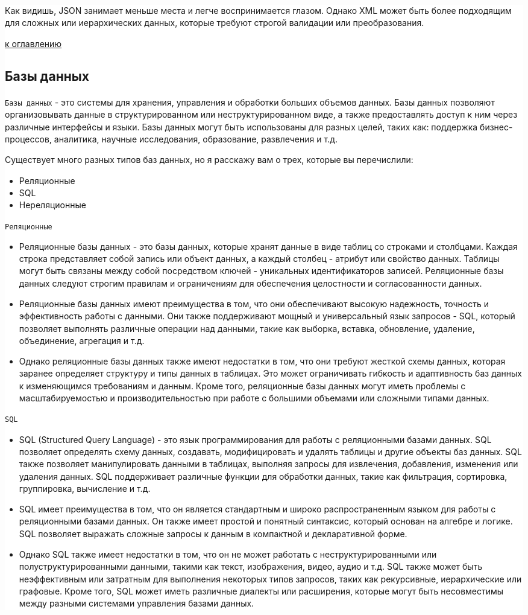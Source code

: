 ```json
```

Как видишь, JSON занимает меньше места и легче воспринимается глазом. Однако XML может быть более подходящим для сложных или иерархических данных, которые требуют строгой валидации или преобразования.

[к оглавлению](#sa)

## Базы данных

`Базы данных` - это системы для хранения, управления и обработки больших объемов данных. Базы данных позволяют организовывать данные в структурированном или неструктурированном виде, а также предоставлять доступ к ним через различные интерфейсы и языки. Базы данных могут быть использованы для разных целей, таких как: поддержка бизнес-процессов, аналитика, научные исследования, образование, развлечения и т.д.

Существует много разных типов баз данных, но я расскажу вам о трех, которые вы перечислили:

-  Реляционные
-  SQL
-  Нереляционные

`Реляционные`

 - Реляционные базы данных - это базы данных, которые хранят данные в виде таблиц со строками и столбцами. Каждая строка представляет собой запись или объект данных, а каждый столбец - атрибут или свойство данных. Таблицы могут быть связаны между собой посредством ключей - уникальных идентификаторов записей. Реляционные базы данных следуют строгим правилам и ограничениям для обеспечения целостности и согласованности данных.

 - Реляционные базы данных имеют преимущества в том, что они обеспечивают высокую надежность, точность и эффективность работы с данными. Они также поддерживают мощный и универсальный язык запросов - SQL, который позволяет выполнять различные операции над данными, такие как выборка, вставка, обновление, удаление, объединение, агрегация и т.д.

  - Однако реляционные базы данных также имеют недостатки в том, что они требуют жесткой схемы данных, которая заранее определяет структуру и типы данных в таблицах. Это может ограничивать гибкость и адаптивность баз данных к изменяющимся требованиям и данным. Кроме того, реляционные базы данных могут иметь проблемы с масштабируемостью и производительностью при работе с большими объемами или сложными типами данных.

`SQL`

- SQL (Structured Query Language) - это язык программирования для работы с реляционными базами данных. SQL позволяет определять схему данных, создавать, модифицировать и удалять таблицы и другие объекты баз данных. SQL также позволяет манипулировать данными в таблицах, выполняя запросы для извлечения, добавления, изменения или удаления данных. SQL поддерживает различные функции для обработки данных, такие как фильтрация, сортировка, группировка, вычисление и т.д.

- SQL имеет преимущества в том, что он является стандартным и широко распространенным языком для работы с реляционными базами данных. Он также имеет простой и понятный синтаксис, который основан на алгебре и логике. SQL позволяет выражать сложные запросы к данным в компактной и декларативной форме.

- Однако SQL также имеет недостатки в том, что он не может работать с неструктурированными или полуструктурированными данными, такими как текст, изображения, видео, аудио и т.д. SQL также может быть неэффективным или затратным для выполнения некоторых типов запросов, таких как рекурсивные, иерархические или графовые. Кроме того, SQL может иметь различные диалекты или расширения, которые могут быть несовместимы между разными системами управления базами данных.
